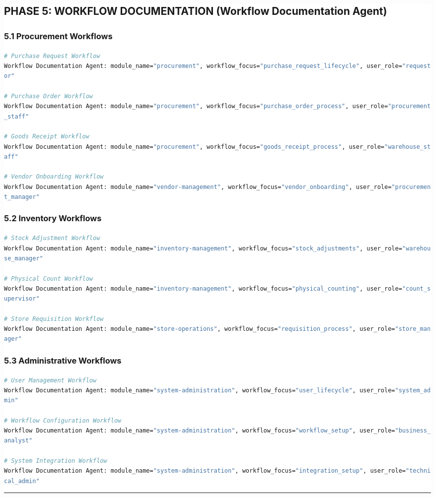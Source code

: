 
## PHASE 5: WORKFLOW DOCUMENTATION (Workflow Documentation Agent)

### 5.1 Procurement Workflows
```bash
# Purchase Request Workflow
Workflow Documentation Agent: module_name="procurement", workflow_focus="purchase_request_lifecycle", user_role="requestor"

# Purchase Order Workflow
Workflow Documentation Agent: module_name="procurement", workflow_focus="purchase_order_process", user_role="procurement_staff"

# Goods Receipt Workflow
Workflow Documentation Agent: module_name="procurement", workflow_focus="goods_receipt_process", user_role="warehouse_staff"

# Vendor Onboarding Workflow
Workflow Documentation Agent: module_name="vendor-management", workflow_focus="vendor_onboarding", user_role="procurement_manager"
```

### 5.2 Inventory Workflows
```bash
# Stock Adjustment Workflow
Workflow Documentation Agent: module_name="inventory-management", workflow_focus="stock_adjustments", user_role="warehouse_manager"

# Physical Count Workflow
Workflow Documentation Agent: module_name="inventory-management", workflow_focus="physical_counting", user_role="count_supervisor"

# Store Requisition Workflow
Workflow Documentation Agent: module_name="store-operations", workflow_focus="requisition_process", user_role="store_manager"
```

### 5.3 Administrative Workflows
```bash
# User Management Workflow
Workflow Documentation Agent: module_name="system-administration", workflow_focus="user_lifecycle", user_role="system_admin"

# Workflow Configuration Workflow
Workflow Documentation Agent: module_name="system-administration", workflow_focus="workflow_setup", user_role="business_analyst"

# System Integration Workflow
Workflow Documentation Agent: module_name="system-administration", workflow_focus="integration_setup", user_role="technical_admin"
```

---